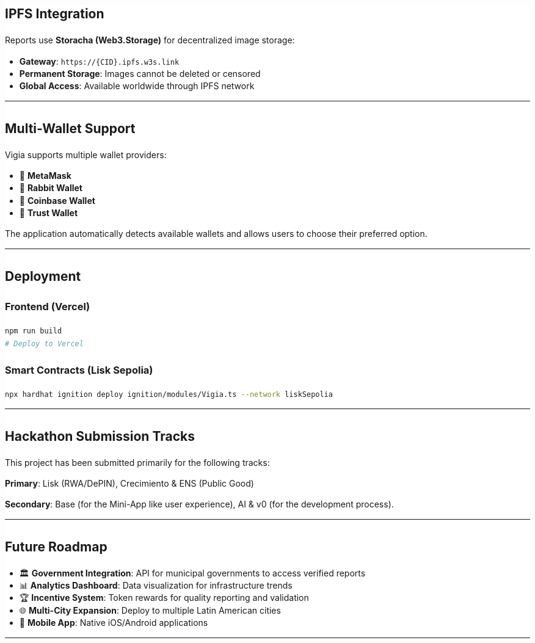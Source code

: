 
## IPFS Integration

Reports use **Storacha (Web3.Storage)** for decentralized image storage:
- **Gateway**: `https://{CID}.ipfs.w3s.link`
- **Permanent Storage**: Images cannot be deleted or censored
- **Global Access**: Available worldwide through IPFS network

---

## Multi-Wallet Support

Vigia supports multiple wallet providers:
- 🦊 **MetaMask** 
- 🐰 **Rabbit Wallet**
- 🏪 **Coinbase Wallet**
- 🔐 **Trust Wallet**

The application automatically detects available wallets and allows users to choose their preferred option.

---

## Deployment

### Frontend (Vercel)
```bash
npm run build
# Deploy to Vercel
```

### Smart Contracts (Lisk Sepolia)
```bash
npx hardhat ignition deploy ignition/modules/Vigia.ts --network liskSepolia
```

---

## Hackathon Submission Tracks

This project has been submitted primarily for the following tracks:

**Primary**: Lisk (RWA/DePIN), Crecimiento & ENS (Public Good)

**Secondary**: Base (for the Mini-App like user experience), AI & v0 (for the development process).

---

## Future Roadmap

- 🏛️ **Government Integration**: API for municipal governments to access verified reports
- 📊 **Analytics Dashboard**: Data visualization for infrastructure trends
- 🏆 **Incentive System**: Token rewards for quality reporting and validation
- 🌐 **Multi-City Expansion**: Deploy to multiple Latin American cities
- 📱 **Mobile App**: Native iOS/Android applications

---